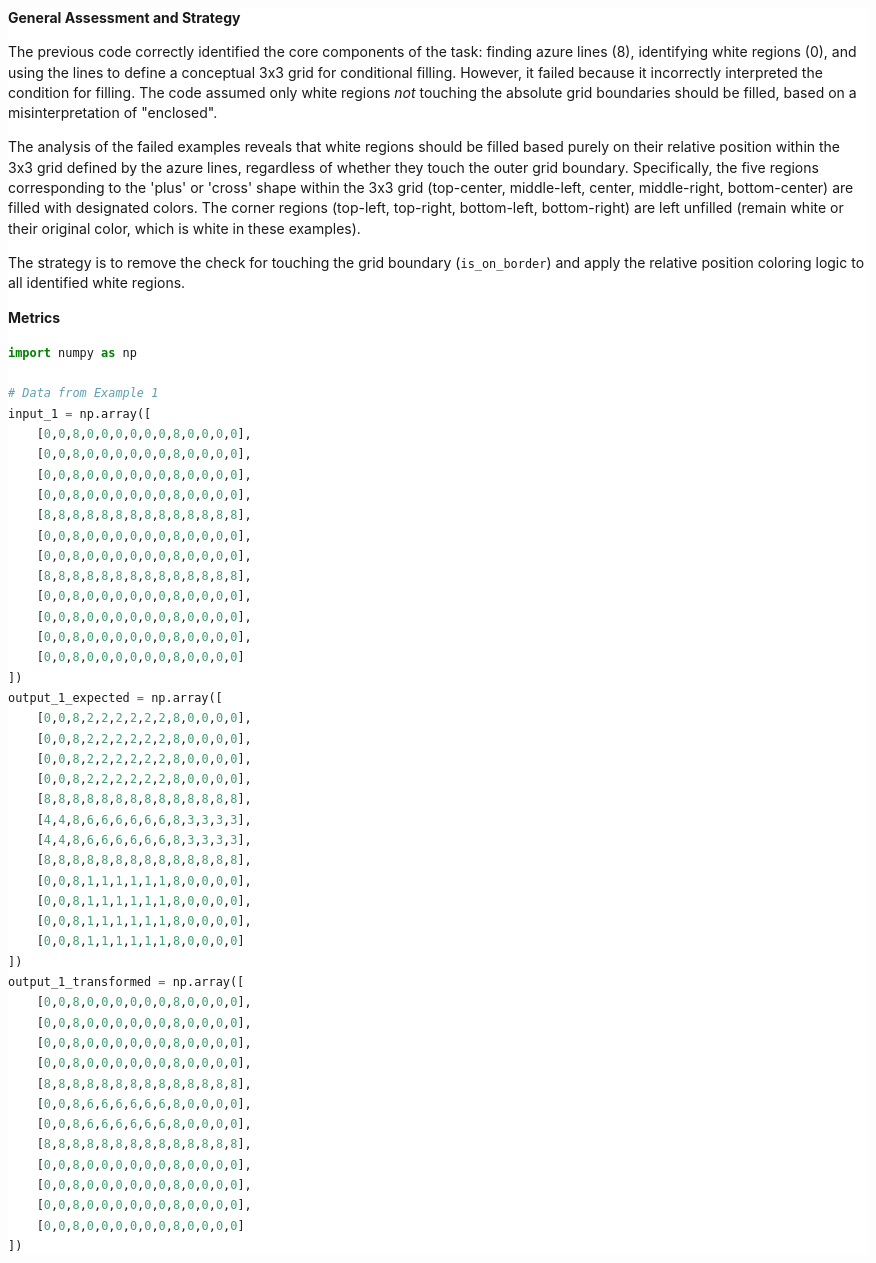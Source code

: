 **General Assessment and Strategy**

The previous code correctly identified the core components of the task: finding azure lines (8), identifying white regions (0), and using the lines to define a conceptual 3x3 grid for conditional filling. However, it failed because it incorrectly interpreted the condition for filling. The code assumed only white regions *not* touching the absolute grid boundaries should be filled, based on a misinterpretation of "enclosed".

The analysis of the failed examples reveals that white regions should be filled based purely on their relative position within the 3x3 grid defined by the azure lines, regardless of whether they touch the outer grid boundary. Specifically, the five regions corresponding to the 'plus' or 'cross' shape within the 3x3 grid (top-center, middle-left, center, middle-right, bottom-center) are filled with designated colors. The corner regions (top-left, top-right, bottom-left, bottom-right) are left unfilled (remain white or their original color, which is white in these examples).

The strategy is to remove the check for touching the grid boundary (`is_on_border`) and apply the relative position coloring logic to all identified white regions.

**Metrics**

``` python
import numpy as np

# Data from Example 1
input_1 = np.array([
    [0,0,8,0,0,0,0,0,0,8,0,0,0,0],
    [0,0,8,0,0,0,0,0,0,8,0,0,0,0],
    [0,0,8,0,0,0,0,0,0,8,0,0,0,0],
    [0,0,8,0,0,0,0,0,0,8,0,0,0,0],
    [8,8,8,8,8,8,8,8,8,8,8,8,8,8],
    [0,0,8,0,0,0,0,0,0,8,0,0,0,0],
    [0,0,8,0,0,0,0,0,0,8,0,0,0,0],
    [8,8,8,8,8,8,8,8,8,8,8,8,8,8],
    [0,0,8,0,0,0,0,0,0,8,0,0,0,0],
    [0,0,8,0,0,0,0,0,0,8,0,0,0,0],
    [0,0,8,0,0,0,0,0,0,8,0,0,0,0],
    [0,0,8,0,0,0,0,0,0,8,0,0,0,0]
])
output_1_expected = np.array([
    [0,0,8,2,2,2,2,2,2,8,0,0,0,0],
    [0,0,8,2,2,2,2,2,2,8,0,0,0,0],
    [0,0,8,2,2,2,2,2,2,8,0,0,0,0],
    [0,0,8,2,2,2,2,2,2,8,0,0,0,0],
    [8,8,8,8,8,8,8,8,8,8,8,8,8,8],
    [4,4,8,6,6,6,6,6,6,8,3,3,3,3],
    [4,4,8,6,6,6,6,6,6,8,3,3,3,3],
    [8,8,8,8,8,8,8,8,8,8,8,8,8,8],
    [0,0,8,1,1,1,1,1,1,8,0,0,0,0],
    [0,0,8,1,1,1,1,1,1,8,0,0,0,0],
    [0,0,8,1,1,1,1,1,1,8,0,0,0,0],
    [0,0,8,1,1,1,1,1,1,8,0,0,0,0]
])
output_1_transformed = np.array([
    [0,0,8,0,0,0,0,0,0,8,0,0,0,0],
    [0,0,8,0,0,0,0,0,0,8,0,0,0,0],
    [0,0,8,0,0,0,0,0,0,8,0,0,0,0],
    [0,0,8,0,0,0,0,0,0,8,0,0,0,0],
    [8,8,8,8,8,8,8,8,8,8,8,8,8,8],
    [0,0,8,6,6,6,6,6,6,8,0,0,0,0],
    [0,0,8,6,6,6,6,6,6,8,0,0,0,0],
    [8,8,8,8,8,8,8,8,8,8,8,8,8,8],
    [0,0,8,0,0,0,0,0,0,8,0,0,0,0],
    [0,0,8,0,0,0,0,0,0,8,0,0,0,0],
    [0,0,8,0,0,0,0,0,0,8,0,0,0,0],
    [0,0,8,0,0,0,0,0,0,8,0,0,0,0]
])
```
